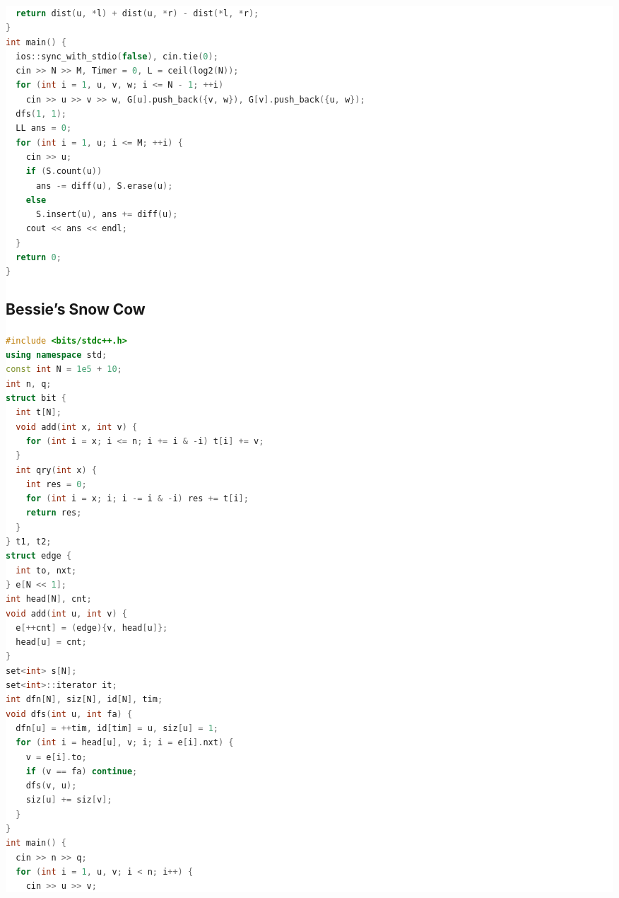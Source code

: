 ```cpp
  return dist(u, *l) + dist(u, *r) - dist(*l, *r);
}
int main() {
  ios::sync_with_stdio(false), cin.tie(0);
  cin >> N >> M, Timer = 0, L = ceil(log2(N));
  for (int i = 1, u, v, w; i <= N - 1; ++i)
    cin >> u >> v >> w, G[u].push_back({v, w}), G[v].push_back({u, w});
  dfs(1, 1);
  LL ans = 0;
  for (int i = 1, u; i <= M; ++i) {
    cin >> u;
    if (S.count(u))
      ans -= diff(u), S.erase(u);
    else
      S.insert(u), ans += diff(u);
    cout << ans << endl;
  }
  return 0;
}
```

## Bessie’s Snow Cow

```cpp
#include <bits/stdc++.h>
using namespace std;
const int N = 1e5 + 10;
int n, q;
struct bit {
  int t[N];
  void add(int x, int v) {
    for (int i = x; i <= n; i += i & -i) t[i] += v;
  }
  int qry(int x) {
    int res = 0;
    for (int i = x; i; i -= i & -i) res += t[i];
    return res;
  }
} t1, t2;
struct edge {
  int to, nxt;
} e[N << 1];
int head[N], cnt;
void add(int u, int v) {
  e[++cnt] = (edge){v, head[u]};
  head[u] = cnt;
}
set<int> s[N];
set<int>::iterator it;
int dfn[N], siz[N], id[N], tim;
void dfs(int u, int fa) {
  dfn[u] = ++tim, id[tim] = u, siz[u] = 1;
  for (int i = head[u], v; i; i = e[i].nxt) {
    v = e[i].to;
    if (v == fa) continue;
    dfs(v, u);
    siz[u] += siz[v];
  }
}
int main() {
  cin >> n >> q;
  for (int i = 1, u, v; i < n; i++) {
    cin >> u >> v;
```